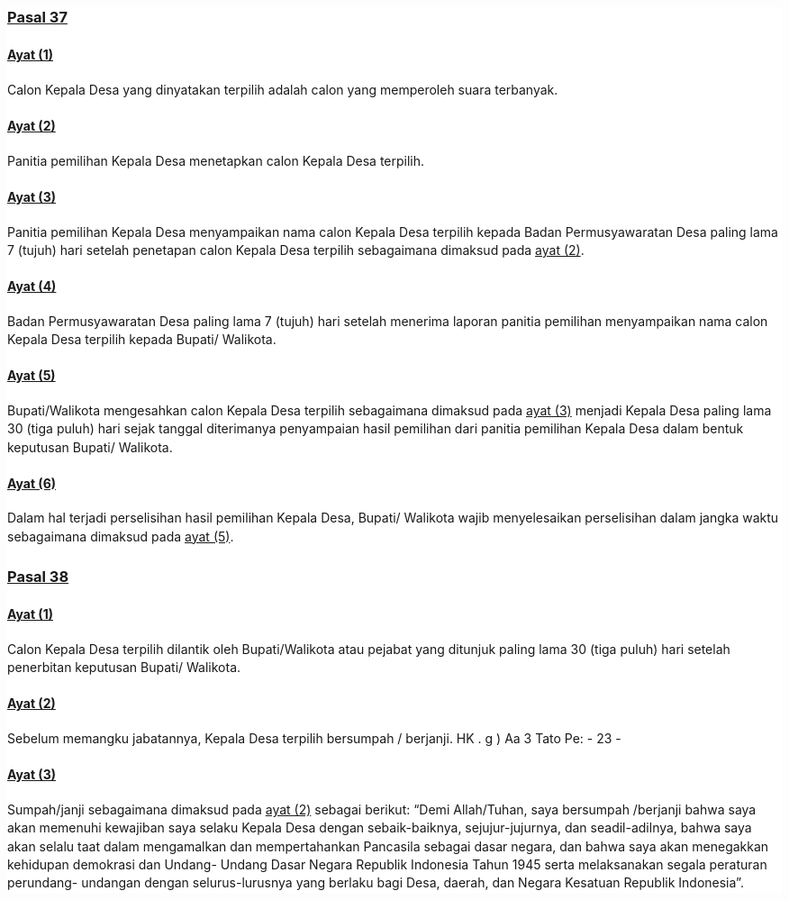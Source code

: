
### [Pasal 37](http://example.org/legal/peraturan/uu/2014/6/pasal/0037)

#### [Ayat (1)](http://example.org/legal/peraturan/uu/2014/6/pasal/0037/versi/20140115/ayat/0001)
Calon Kepala Desa yang dinyatakan terpilih adalah calon yang memperoleh suara terbanyak.

#### [Ayat (2)](http://example.org/legal/peraturan/uu/2014/6/pasal/0037/versi/20140115/ayat/0002)
Panitia pemilihan Kepala Desa menetapkan calon Kepala Desa terpilih.

#### [Ayat (3)](http://example.org/legal/peraturan/uu/2014/6/pasal/0037/versi/20140115/ayat/0003)
Panitia pemilihan Kepala Desa menyampaikan nama calon Kepala Desa terpilih kepada Badan Permusyawaratan Desa paling lama 7 (tujuh) hari setelah penetapan calon Kepala Desa terpilih sebagaimana dimaksud pada [ayat (2)](http://example.org/legal/peraturan/uu/2014/6/pasal/0037/versi/20140115/ayat/0002).

#### [Ayat (4)](http://example.org/legal/peraturan/uu/2014/6/pasal/0037/versi/20140115/ayat/0004)
Badan Permusyawaratan Desa paling lama 7 (tujuh) hari setelah menerima laporan panitia pemilihan menyampaikan nama calon Kepala Desa terpilih kepada Bupati/ Walikota.

#### [Ayat (5)](http://example.org/legal/peraturan/uu/2014/6/pasal/0037/versi/20140115/ayat/0005)
Bupati/Walikota mengesahkan calon Kepala Desa terpilih sebagaimana dimaksud pada [ayat (3)](http://example.org/legal/peraturan/uu/2014/6/pasal/0037/versi/20140115/ayat/0003) menjadi Kepala Desa paling lama 30 (tiga puluh) hari sejak tanggal diterimanya penyampaian hasil pemilihan dari panitia pemilihan Kepala Desa dalam bentuk keputusan Bupati/ Walikota.

#### [Ayat (6)](http://example.org/legal/peraturan/uu/2014/6/pasal/0037/versi/20140115/ayat/0006)
Dalam hal terjadi perselisihan hasil pemilihan Kepala Desa, Bupati/ Walikota wajib menyelesaikan perselisihan dalam jangka waktu sebagaimana dimaksud pada [ayat (5)](http://example.org/legal/peraturan/uu/2014/6/pasal/0037/versi/20140115/ayat/0005).


### [Pasal 38](http://example.org/legal/peraturan/uu/2014/6/pasal/0038)

#### [Ayat (1)](http://example.org/legal/peraturan/uu/2014/6/pasal/0038/versi/20140115/ayat/0001)
Calon Kepala Desa terpilih dilantik oleh Bupati/Walikota atau pejabat yang ditunjuk paling lama 30 (tiga puluh) hari setelah penerbitan keputusan Bupati/ Walikota.

#### [Ayat (2)](http://example.org/legal/peraturan/uu/2014/6/pasal/0038/versi/20140115/ayat/0002)
Sebelum memangku jabatannya, Kepala Desa terpilih bersumpah / berjanji. HK . g ) Aa 3 Tato Pe: - 23 -

#### [Ayat (3)](http://example.org/legal/peraturan/uu/2014/6/pasal/0038/versi/20140115/ayat/0003)
Sumpah/janji sebagaimana dimaksud pada [ayat (2)](http://example.org/legal/peraturan/uu/2014/6/pasal/0038/versi/20140115/ayat/0002) sebagai berikut: “Demi Allah/Tuhan, saya bersumpah /berjanji bahwa saya akan memenuhi kewajiban saya selaku Kepala Desa dengan sebaik-baiknya, sejujur-jujurnya, dan seadil-adilnya, bahwa saya akan selalu taat dalam mengamalkan dan mempertahankan Pancasila sebagai dasar negara, dan bahwa saya akan menegakkan kehidupan demokrasi dan Undang- Undang Dasar Negara Republik Indonesia Tahun 1945 serta melaksanakan segala peraturan perundang- undangan dengan selurus-lurusnya yang berlaku bagi Desa, daerah, dan Negara Kesatuan Republik Indonesia”.
